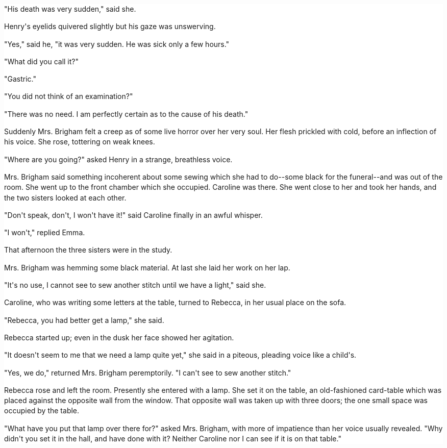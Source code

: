 "His death was very sudden," said she.

Henry's eyelids quivered slightly but his gaze was unswerving.

"Yes," said he, "it was very sudden. He was sick only a few hours."

"What did you call it?"

"Gastric."

"You did not think of an examination?"

"There was no need. I am perfectly certain as to the cause of his
death."

Suddenly Mrs. Brigham felt a creep as of some live horror over her very
soul. Her flesh prickled with cold, before an inflection of his voice.
She rose, tottering on weak knees.

"Where are you going?" asked Henry in a strange, breathless voice.

Mrs. Brigham said something incoherent about some sewing which she had
to do--some black for the funeral--and was out of the room. She went up
to the front chamber which she occupied. Caroline was there. She went
close to her and took her hands, and the two sisters looked at each
other.

"Don't speak, don't, I won't have it!" said Caroline finally in an awful
whisper.

"I won't," replied Emma.

That afternoon the three sisters were in the study.

Mrs. Brigham was hemming some black material. At last she laid her work
on her lap.

"It's no use, I cannot see to sew another stitch until we have a light,"
said she.

Caroline, who was writing some letters at the table, turned to Rebecca,
in her usual place on the sofa.

"Rebecca, you had better get a lamp," she said.

Rebecca started up; even in the dusk her face showed her agitation.

"It doesn't seem to me that we need a lamp quite yet," she said in a
piteous, pleading voice like a child's.

"Yes, we do," returned Mrs. Brigham peremptorily. "I can't see to sew
another stitch."

Rebecca rose and left the room. Presently she entered with a lamp. She
set it on the table, an old-fashioned card-table which was placed
against the opposite wall from the window. That opposite wall was taken
up with three doors; the one small space was occupied by the table.

"What have you put that lamp over there for?" asked Mrs. Brigham, with
more of impatience than her voice usually revealed. "Why didn't you set
it in the hall, and have done with it? Neither Caroline nor I can see if
it is on that table."
